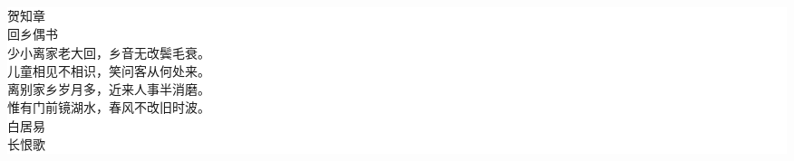 <div class="poet-name">贺知章</div>

<div class="poem-title">回乡偶书</div>
<div class="poem-content">
少小离家老大回，乡音无改鬓毛衰。<br>
儿童相见不相识，笑问客从何处来。
</div>

<div class="poem-content">
离别家乡岁月多，近来人事半消磨。<br>
惟有门前镜湖水，春风不改旧时波。
</div>

<div class="poet-name">白居易</div>

<div class="poem-title">长恨歌</div>
